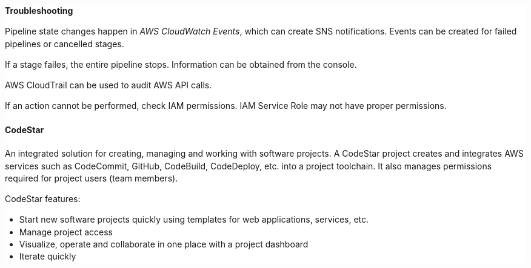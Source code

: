 **Troubleshooting**

Pipeline state changes happen in *AWS CloudWatch Events*, which can create SNS notifications. Events can be created for failed pipelines or cancelled stages. 

If a stage failes, the entire pipeline stops. Information can be obtained from the console.

AWS CloudTrail can be used to audit AWS API calls.

If an action cannot be performed, check IAM permissions. IAM Service Role may not have proper permissions.

#### CodeStar

An integrated solution for creating, managing and working with software projects. A CodeStar project creates and integrates AWS services such as CodeCommit, GitHub, CodeBuild, CodeDeploy, etc. into a project toolchain. It also manages permissions required for project users (team members). 

CodeStar features:
  * Start new software projects quickly using templates for web applications, services, etc.
  * Manage project access
  * Visualize, operate and collaborate in one place with a project dashboard
  * Iterate quickly